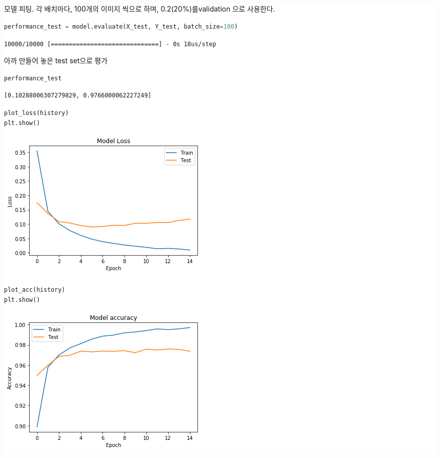 
모델 피팅. 각 배치마다, 100개의 이미지 씩으로 하며, 0.2(20%)를validation 으로 사용한다.


```python
performance_test = model.evaluate(X_test, Y_test, batch_size=100)
```

    10000/10000 [==============================] - 0s 18us/step
    

아까 만들어 놓은 test set으로 평가


```python
performance_test
```




    [0.10288006307279829, 0.9766000062227249]




```python
plot_loss(history)
plt.show()
```


![png](output_40_0.png)



```python
plot_acc(history)
plt.show()
```


![png](output_41_0.png)
